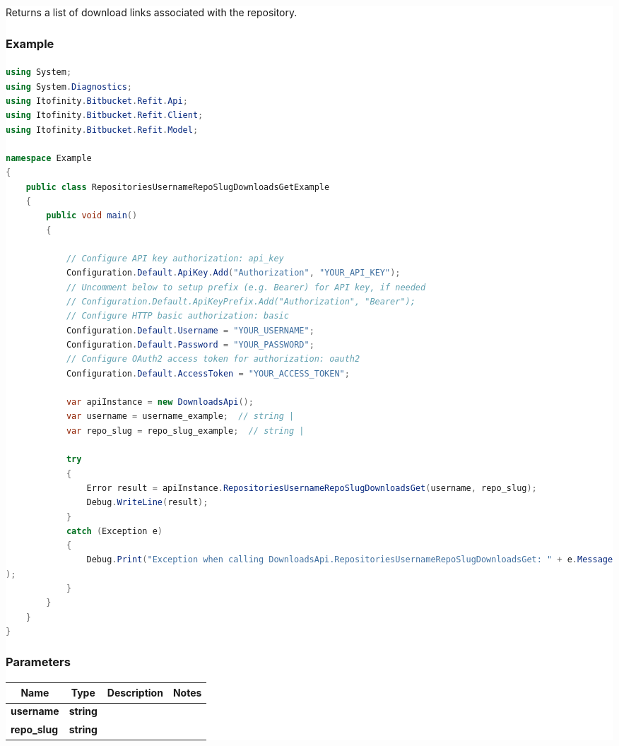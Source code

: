 

Returns a list of download links associated with the repository.

### Example
```csharp
using System;
using System.Diagnostics;
using Itofinity.Bitbucket.Refit.Api;
using Itofinity.Bitbucket.Refit.Client;
using Itofinity.Bitbucket.Refit.Model;

namespace Example
{
    public class RepositoriesUsernameRepoSlugDownloadsGetExample
    {
        public void main()
        {
            
            // Configure API key authorization: api_key
            Configuration.Default.ApiKey.Add("Authorization", "YOUR_API_KEY");
            // Uncomment below to setup prefix (e.g. Bearer) for API key, if needed
            // Configuration.Default.ApiKeyPrefix.Add("Authorization", "Bearer");
            // Configure HTTP basic authorization: basic
            Configuration.Default.Username = "YOUR_USERNAME";
            Configuration.Default.Password = "YOUR_PASSWORD";
            // Configure OAuth2 access token for authorization: oauth2
            Configuration.Default.AccessToken = "YOUR_ACCESS_TOKEN";

            var apiInstance = new DownloadsApi();
            var username = username_example;  // string | 
            var repo_slug = repo_slug_example;  // string | 

            try
            {
                Error result = apiInstance.RepositoriesUsernameRepoSlugDownloadsGet(username, repo_slug);
                Debug.WriteLine(result);
            }
            catch (Exception e)
            {
                Debug.Print("Exception when calling DownloadsApi.RepositoriesUsernameRepoSlugDownloadsGet: " + e.Message );
            }
        }
    }
}
```

### Parameters

Name | Type | Description  | Notes
------------- | ------------- | ------------- | -------------
 **username** | **string**|  | 
 **repo_slug** | **string**|  | 
